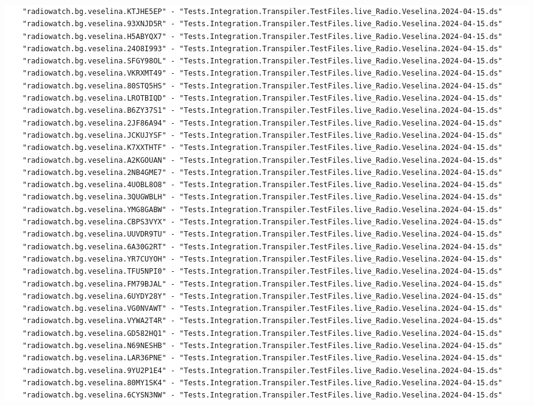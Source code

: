         "radiowatch.bg.veselina.KTJHE5EP" - "Tests.Integration.Transpiler.TestFiles.live_Radio.Veselina.2024-04-15.ds"
        "radiowatch.bg.veselina.93XNJD5R" - "Tests.Integration.Transpiler.TestFiles.live_Radio.Veselina.2024-04-15.ds"
        "radiowatch.bg.veselina.H5ABYQX7" - "Tests.Integration.Transpiler.TestFiles.live_Radio.Veselina.2024-04-15.ds"
        "radiowatch.bg.veselina.24O8I993" - "Tests.Integration.Transpiler.TestFiles.live_Radio.Veselina.2024-04-15.ds"
        "radiowatch.bg.veselina.SFGY98OL" - "Tests.Integration.Transpiler.TestFiles.live_Radio.Veselina.2024-04-15.ds"
        "radiowatch.bg.veselina.VKRXMT49" - "Tests.Integration.Transpiler.TestFiles.live_Radio.Veselina.2024-04-15.ds"
        "radiowatch.bg.veselina.80STQ5HS" - "Tests.Integration.Transpiler.TestFiles.live_Radio.Veselina.2024-04-15.ds"
        "radiowatch.bg.veselina.LROTBIQD" - "Tests.Integration.Transpiler.TestFiles.live_Radio.Veselina.2024-04-15.ds"
        "radiowatch.bg.veselina.B6ZY37S1" - "Tests.Integration.Transpiler.TestFiles.live_Radio.Veselina.2024-04-15.ds"
        "radiowatch.bg.veselina.2JF86A94" - "Tests.Integration.Transpiler.TestFiles.live_Radio.Veselina.2024-04-15.ds"
        "radiowatch.bg.veselina.JCKUJYSF" - "Tests.Integration.Transpiler.TestFiles.live_Radio.Veselina.2024-04-15.ds"
        "radiowatch.bg.veselina.K7XXTHTF" - "Tests.Integration.Transpiler.TestFiles.live_Radio.Veselina.2024-04-15.ds"
        "radiowatch.bg.veselina.A2KGOUAN" - "Tests.Integration.Transpiler.TestFiles.live_Radio.Veselina.2024-04-15.ds"
        "radiowatch.bg.veselina.2NB4GME7" - "Tests.Integration.Transpiler.TestFiles.live_Radio.Veselina.2024-04-15.ds"
        "radiowatch.bg.veselina.4UOBL8O8" - "Tests.Integration.Transpiler.TestFiles.live_Radio.Veselina.2024-04-15.ds"
        "radiowatch.bg.veselina.3QUGWBLH" - "Tests.Integration.Transpiler.TestFiles.live_Radio.Veselina.2024-04-15.ds"
        "radiowatch.bg.veselina.YMG8GABW" - "Tests.Integration.Transpiler.TestFiles.live_Radio.Veselina.2024-04-15.ds"
        "radiowatch.bg.veselina.CBPS3VYX" - "Tests.Integration.Transpiler.TestFiles.live_Radio.Veselina.2024-04-15.ds"
        "radiowatch.bg.veselina.UUVDR9TU" - "Tests.Integration.Transpiler.TestFiles.live_Radio.Veselina.2024-04-15.ds"
        "radiowatch.bg.veselina.6A30G2RT" - "Tests.Integration.Transpiler.TestFiles.live_Radio.Veselina.2024-04-15.ds"
        "radiowatch.bg.veselina.YR7CUYOH" - "Tests.Integration.Transpiler.TestFiles.live_Radio.Veselina.2024-04-15.ds"
        "radiowatch.bg.veselina.TFU5NPI0" - "Tests.Integration.Transpiler.TestFiles.live_Radio.Veselina.2024-04-15.ds"
        "radiowatch.bg.veselina.FM79BJAL" - "Tests.Integration.Transpiler.TestFiles.live_Radio.Veselina.2024-04-15.ds"
        "radiowatch.bg.veselina.6UYDY28Y" - "Tests.Integration.Transpiler.TestFiles.live_Radio.Veselina.2024-04-15.ds"
        "radiowatch.bg.veselina.VG0NVAWT" - "Tests.Integration.Transpiler.TestFiles.live_Radio.Veselina.2024-04-15.ds"
        "radiowatch.bg.veselina.VYWA2T4R" - "Tests.Integration.Transpiler.TestFiles.live_Radio.Veselina.2024-04-15.ds"
        "radiowatch.bg.veselina.GD582HQ1" - "Tests.Integration.Transpiler.TestFiles.live_Radio.Veselina.2024-04-15.ds"
        "radiowatch.bg.veselina.N69NESHB" - "Tests.Integration.Transpiler.TestFiles.live_Radio.Veselina.2024-04-15.ds"
        "radiowatch.bg.veselina.LAR36PNE" - "Tests.Integration.Transpiler.TestFiles.live_Radio.Veselina.2024-04-15.ds"
        "radiowatch.bg.veselina.9YU2P1E4" - "Tests.Integration.Transpiler.TestFiles.live_Radio.Veselina.2024-04-15.ds"
        "radiowatch.bg.veselina.80MY1SK4" - "Tests.Integration.Transpiler.TestFiles.live_Radio.Veselina.2024-04-15.ds"
        "radiowatch.bg.veselina.6CYSN3NW" - "Tests.Integration.Transpiler.TestFiles.live_Radio.Veselina.2024-04-15.ds"